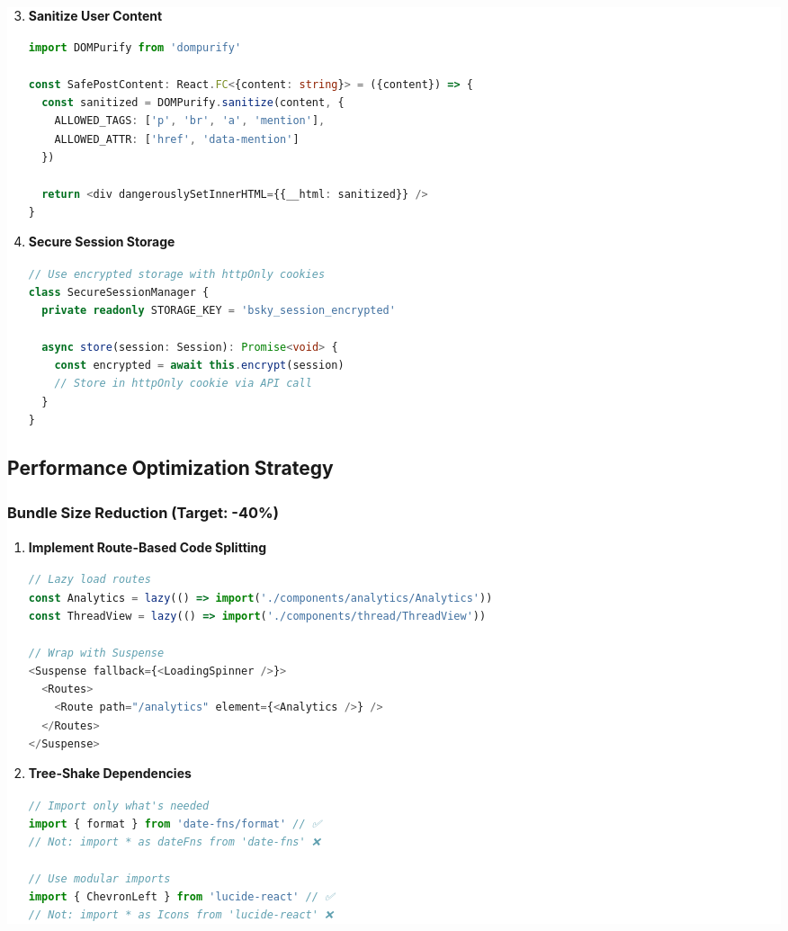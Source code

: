 3. **Sanitize User Content**
   ```typescript
   import DOMPurify from 'dompurify'
   
   const SafePostContent: React.FC<{content: string}> = ({content}) => {
     const sanitized = DOMPurify.sanitize(content, {
       ALLOWED_TAGS: ['p', 'br', 'a', 'mention'],
       ALLOWED_ATTR: ['href', 'data-mention']
     })
     
     return <div dangerouslySetInnerHTML={{__html: sanitized}} />
   }
   ```

4. **Secure Session Storage**
   ```typescript
   // Use encrypted storage with httpOnly cookies
   class SecureSessionManager {
     private readonly STORAGE_KEY = 'bsky_session_encrypted'
     
     async store(session: Session): Promise<void> {
       const encrypted = await this.encrypt(session)
       // Store in httpOnly cookie via API call
     }
   }
   ```

## Performance Optimization Strategy

### Bundle Size Reduction (Target: -40%)

1. **Implement Route-Based Code Splitting**
   ```typescript
   // Lazy load routes
   const Analytics = lazy(() => import('./components/analytics/Analytics'))
   const ThreadView = lazy(() => import('./components/thread/ThreadView'))
   
   // Wrap with Suspense
   <Suspense fallback={<LoadingSpinner />}>
     <Routes>
       <Route path="/analytics" element={<Analytics />} />
     </Routes>
   </Suspense>
   ```

2. **Tree-Shake Dependencies**
   ```typescript
   // Import only what's needed
   import { format } from 'date-fns/format' // ✅
   // Not: import * as dateFns from 'date-fns' ❌
   
   // Use modular imports
   import { ChevronLeft } from 'lucide-react' // ✅
   // Not: import * as Icons from 'lucide-react' ❌
   ```
